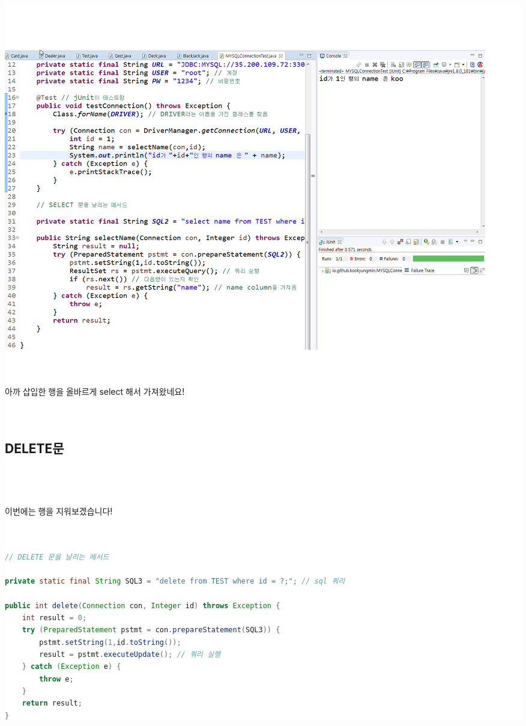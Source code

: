 <br>
<br>
<br>

![image](/image/Spring_image/Spring_image_27.png)

<br>
<br>
아까 삽입한 행을 올바르게 select 해서 가져왔네요!
<br>
<br>
<br>

## DELETE문

<br>
<br>
<br>
이번에는 행을 지워보겠습니다!
<br>
<br>
<br>

```java
// DELETE 문을 날리는 메서드

private static final String SQL3 = "delete from TEST where id = ?;"; // sql 쿼리

public int delete(Connection con, Integer id) throws Exception {
	int result = 0;
	try (PreparedStatement pstmt = con.prepareStatement(SQL3)) {
		pstmt.setString(1,id.toString());
		result = pstmt.executeUpdate(); // 쿼리 실행
	} catch (Exception e) {
		throw e;
	}
	return result;
}
```
